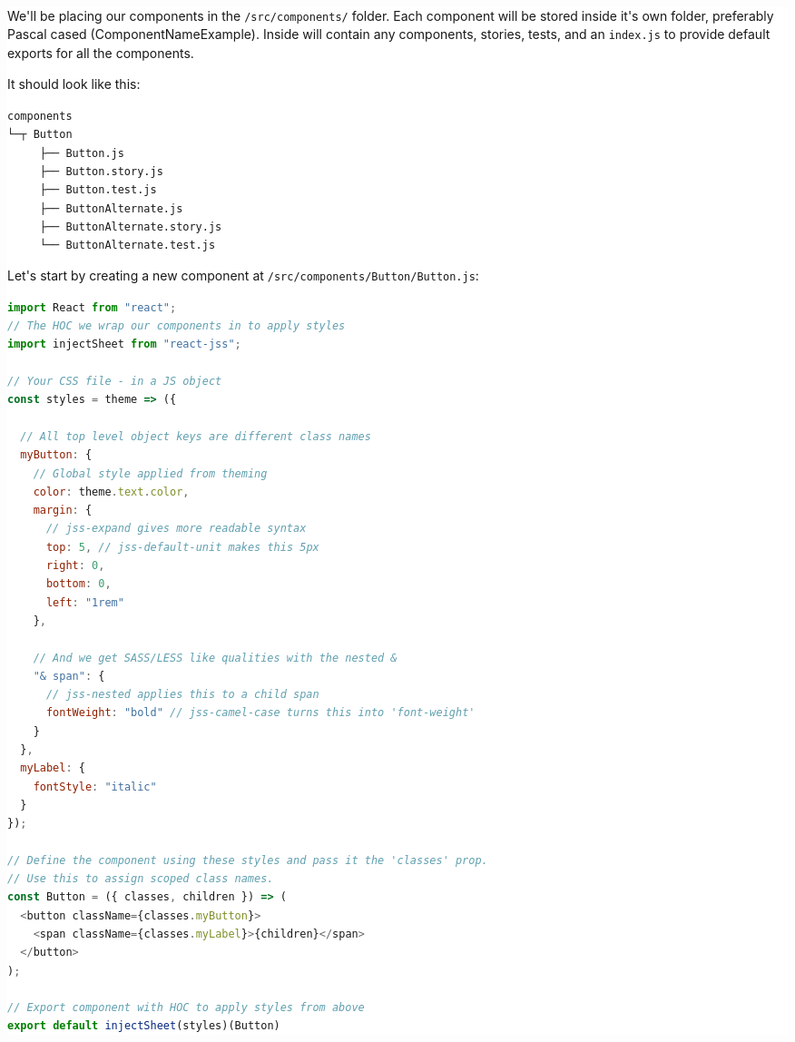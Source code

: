We'll be placing our components in the `/src/components/` folder. Each component will be stored inside it's own folder, preferably Pascal cased (ComponentNameExample). Inside will contain any components, stories, tests, and an `index.js` to provide default exports for all the components.

It should look like this:

```
components
└─┬ Button
     ├── Button.js
     ├── Button.story.js
     ├── Button.test.js
     ├── ButtonAlternate.js
     ├── ButtonAlternate.story.js
     └── ButtonAlternate.test.js
```

Let's start by creating a new component at `/src/components/Button/Button.js`:

```js
import React from "react";
// The HOC we wrap our components in to apply styles
import injectSheet from "react-jss";

// Your CSS file - in a JS object
const styles = theme => ({

  // All top level object keys are different class names
  myButton: {
    // Global style applied from theming
    color: theme.text.color,
    margin: {
      // jss-expand gives more readable syntax
      top: 5, // jss-default-unit makes this 5px
      right: 0,
      bottom: 0,
      left: "1rem"
    },

    // And we get SASS/LESS like qualities with the nested &
    "& span": {
      // jss-nested applies this to a child span
      fontWeight: "bold" // jss-camel-case turns this into 'font-weight'
    }
  },
  myLabel: {
    fontStyle: "italic"
  }
});

// Define the component using these styles and pass it the 'classes' prop.
// Use this to assign scoped class names.
const Button = ({ classes, children }) => (
  <button className={classes.myButton}>
    <span className={classes.myLabel}>{children}</span>
  </button>
);

// Export component with HOC to apply styles from above
export default injectSheet(styles)(Button)
```
